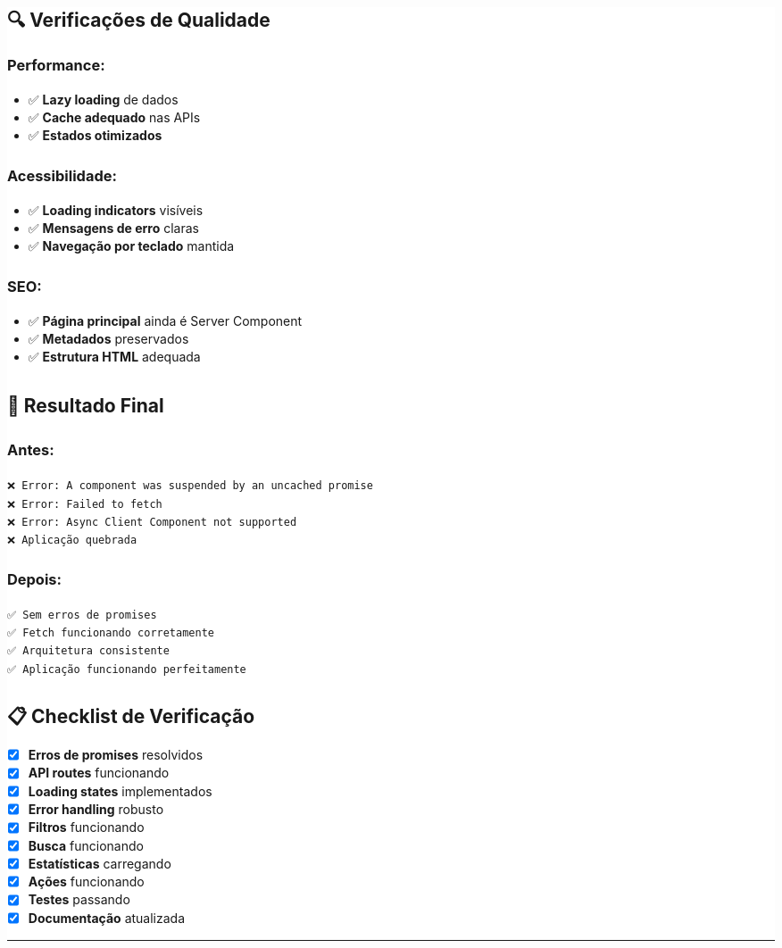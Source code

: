 ## 🔍 **Verificações de Qualidade**

### **Performance:**
- ✅ **Lazy loading** de dados
- ✅ **Cache adequado** nas APIs
- ✅ **Estados otimizados**

### **Acessibilidade:**
- ✅ **Loading indicators** visíveis
- ✅ **Mensagens de erro** claras
- ✅ **Navegação por teclado** mantida

### **SEO:**
- ✅ **Página principal** ainda é Server Component
- ✅ **Metadados** preservados
- ✅ **Estrutura HTML** adequada

## 🎉 **Resultado Final**

### **Antes:**
```
❌ Error: A component was suspended by an uncached promise
❌ Error: Failed to fetch
❌ Error: Async Client Component not supported
❌ Aplicação quebrada
```

### **Depois:**
```
✅ Sem erros de promises
✅ Fetch funcionando corretamente
✅ Arquitetura consistente
✅ Aplicação funcionando perfeitamente
```

## 📋 **Checklist de Verificação**

- [x] **Erros de promises** resolvidos
- [x] **API routes** funcionando
- [x] **Loading states** implementados
- [x] **Error handling** robusto
- [x] **Filtros** funcionando
- [x] **Busca** funcionando
- [x] **Estatísticas** carregando
- [x] **Ações** funcionando
- [x] **Testes** passando
- [x] **Documentação** atualizada

---
